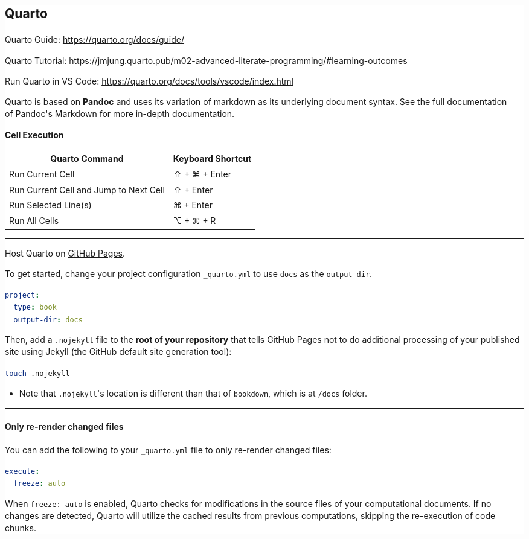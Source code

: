 ## Quarto

Quarto Guide: <https://quarto.org/docs/guide/>

Quarto Tutorial: <https://jmjung.quarto.pub/m02-advanced-literate-programming/#learning-outcomes>

Run Quarto in VS Code: <https://quarto.org/docs/tools/vscode/index.html>


Quarto is based on **Pandoc** and uses its variation of markdown as its underlying document syntax. See the full documentation of [Pandoc's Markdown](https://pandoc.org/MANUAL.html#pandocs-markdown) for more in-depth documentation.

[**Cell Execution**](https://quarto.org/docs/get-started/computations/vscode.html#cell-execution)

| Quarto Command                         | Keyboard Shortcut |
| -------------------------------------- | ----------------- |
| <span class="env-green">Run Current Cell</span>    | ⇧ + ⌘ + Enter     |
| Run Current Cell and Jump to Next Cell | ⇧ + Enter         |
| Run Selected Line(s)                   | ⌘ + Enter         |
| <span class="env-green">Run All Cells</span>       | ⌥ + ⌘ + R         |

--------------------------------------------------------------------------------


Host Quarto on [GitHub Pages](https://quarto.org/docs/publishing/github-pages.html).

To get started, change your project configuration `_quarto.yml` to use `docs` as the `output-dir`.

```yaml
project:
  type: book
  output-dir: docs
```

Then, add a `.nojekyll` file to the **root of your repository** that tells GitHub Pages not to do additional processing of your published site using Jekyll (the GitHub default site generation tool):

```bash
touch .nojekyll
```

- Note that `.nojekyll`'s location is different than that of `bookdown`, which is at `/docs` folder.

--------------------------------------------------------------------------------

#### Only re-render changed files

You can add the following to your `_quarto.yml` file to only re-render changed files:

```yaml
execute: 
  freeze: auto
```

When `freeze: auto` is enabled, Quarto checks for modifications in the source files of your computational documents. If no changes are detected, Quarto will utilize the cached results from previous computations, skipping the re-execution of code chunks. 
